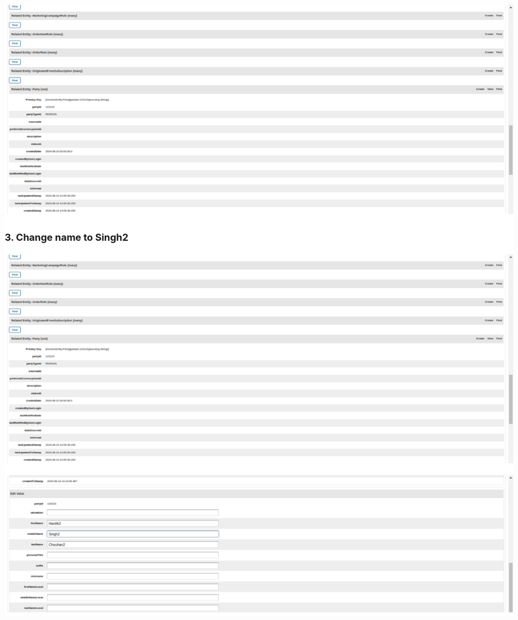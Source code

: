![Step 2](Images/A1S2-2.png)

### 3. Change name to Singh2

![Step 3](Images/A1S3.png)

![Step 3](Images/A1S3-2.png)
